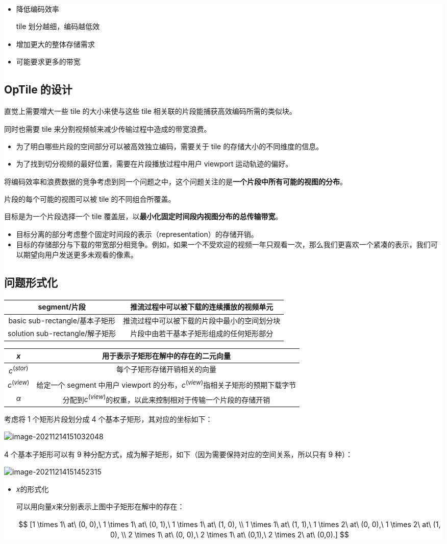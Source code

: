 - 降低编码效率

  tile 划分越细，编码越低效

- 增加更大的整体存储需求

- 可能要求更多的带宽

## OpTile 的设计

直觉上需要增大一些 tile 的大小来使与这些 tile 相关联的片段能捕获高效编码所需的类似块。

同时也需要 tile 来分割视频帧来减少传输过程中造成的带宽浪费。

- 为了明白哪些片段的空间部分可以被高效独立编码，需要关于 tile 的存储大小的不同维度的信息。

- 为了找到切分视频的最好位置，需要在片段播放过程中用户 viewport 运动轨迹的偏好。

将编码效率和浪费数据的竞争考虑到同一个问题之中，这个问题关注的是**一个片段中所有可能的视图的分布**。

片段的每个可能的视图可以被 tile 的不同组合所覆盖。

目标是为一个片段选择一个 tile 覆盖层，以**最小化固定时间段内视图分布的总传输带宽**。

- 目标分离的部分考虑整个固定时间段的表示（representation）的存储开销。
- 目标的存储部分与下载的带宽部分相竞争。例如，如果一个不受欢迎的视频一年只观看一次，那么我们更喜欢一个紧凑的表示，我们可以期望向用户发送更多未观看的像素。

## 问题形式化

|          segment/片段           |   推流过程中可以被下载的连续播放的视频单元   |
| :-----------------------------: | :------------------------------------------: |
| basic sub-rectangle/基本子矩形  | 推流过程中可以被下载的片段中最小的空间划分块 |
| solution sub-rectangle/解子矩形 |   片段中由若干基本子矩形组成的任何矩形部分   |

|     $x$      |                      用于表示子矩形在解中的存在的二元向量                       |
| :----------: | :-----------------------------------------------------------------------------: |
| $c^{(stor)}$ |                          每个子矩形存储开销相关的向量                           |
| $c^{(view)}$ | 给定一个 segment 中用户 viewport 的分布，$c^{(view)}$指相关子矩形的预期下载字节 |
|   $\alpha$   |        分配到$c^{(view)}$的权重，以此来控制相对于传输一个片段的存储开销         |

考虑将 1 个矩形片段划分成 4 个基本子矩形，其对应的坐标如下：

![image-20211214151032048](https://s2.loli.net/2021/12/14/friEWozgJFYZ1OP.png)

4 个基本子矩形可以有 9 种分配方式，成为解子矩形，如下（因为需要保持对应的空间关系，所以只有 9 种）：

![image-20211214151452315](https://s2.loli.net/2021/12/14/Ja9cHE5ZyAVqCRM.png)

- $x$的形式化

  可以用向量$x$来分别表示上图中子矩形在解中的存在：

  $$
  [1 \times 1\ at\ (0, 0),\ 1 \times 1\ at\ (0, 1),\ 1 \times 1\ at\ (1, 0),
  \\
  1 \times 1\ at\ (1, 1),\ 1 \times 2\ at\ (0, 0),\ 1 \times 2\ at\ (1, 0),
  \\
  2 \times 1\ at\ (0, 0),\ 2 \times 1\ at\ (0,1),\ 2 \times 2\ at\ (0,0).]
  $$
